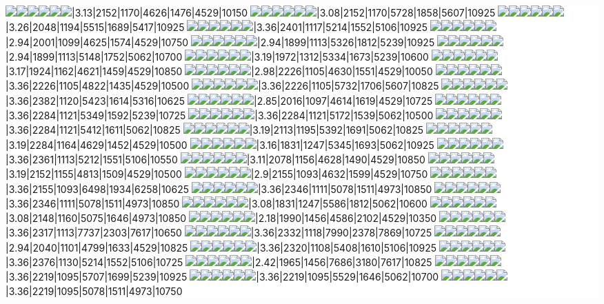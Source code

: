 ![](/item/3087.png)![](/item/3006.png)![](/item/6672.png)![](/item/1055.png)![](/item/1038.png)![](/item/1038.png)|3.13|2152|1170|4626|1476|4529|10150
![](/item/3087.png)![](/item/6333.png)![](/item/6672.png)![](/item/1001.png)![](/item/1055.png)![](/item/1037.png)|3.08|2152|1170|5728|1858|5607|10925
![](/item/3095.png)![](/item/6672.png)![](/item/3748.png)![](/item/1001.png)![](/item/1055.png)![](/item/1037.png)|3.26|2048|1194|5515|1689|5417|10925
![](/item/6675.png)![](/item/3814.png)![](/item/6672.png)![](/item/1001.png)![](/item/1055.png)![](/item/1037.png)|3.36|2401|1117|5214|1552|5106|10925
![](/item/3508.png)![](/item/6672.png)![](/item/3085.png)![](/item/1001.png)![](/item/1055.png)![](/item/1038.png)|2.94|2001|1099|4625|1574|4529|10750
![](/item/3071.png)![](/item/6672.png)![](/item/3091.png)![](/item/1001.png)![](/item/1055.png)![](/item/1037.png)|2.94|1899|1113|5326|1812|5239|10925
![](/item/6672.png)![](/item/3161.png)![](/item/3091.png)![](/item/1001.png)![](/item/1055.png)![](/item/1036.png)|2.94|1899|1113|5148|1752|5062|10700
![](/item/6671.png)![](/item/6672.png)![](/item/3071.png)![](/item/1001.png)![](/item/1055.png)![](/item/1036.png)|3.19|1972|1312|5334|1673|5239|10600
![](/item/3087.png)![](/item/3085.png)![](/item/6672.png)![](/item/1001.png)![](/item/1055.png)![](/item/1038.png)|3.17|1924|1162|4621|1459|4529|10850
![](/item/3508.png)![](/item/3006.png)![](/item/6672.png)![](/item/1055.png)![](/item/1038.png)![](/item/1038.png)|2.98|2226|1105|4630|1551|4529|10050
![](/item/6672.png)![](/item/3139.png)![](/item/3074.png)![](/item/1001.png)![](/item/1055.png)![](/item/1036.png)|3.36|2226|1105|4822|1435|4529|10500
![](/item/3508.png)![](/item/6333.png)![](/item/6672.png)![](/item/1001.png)![](/item/1055.png)![](/item/1037.png)|3.36|2226|1105|5732|1706|5607|10825
![](/item/6692.png)![](/item/6672.png)![](/item/3814.png)![](/item/1001.png)![](/item/1055.png)![](/item/1037.png)|3.36|2382|1120|5423|1614|5316|10625
![](/item/3508.png)![](/item/6672.png)![](/item/3115.png)![](/item/1001.png)![](/item/1055.png)![](/item/1037.png)|2.85|2016|1097|4614|1619|4529|10725
![](/item/3033.png)![](/item/6672.png)![](/item/3071.png)![](/item/1001.png)![](/item/1055.png)![](/item/1037.png)|3.36|2284|1121|5349|1592|5239|10725
![](/item/3033.png)![](/item/6672.png)![](/item/3161.png)![](/item/1001.png)![](/item/1055.png)![](/item/1036.png)|3.36|2284|1121|5172|1539|5062|10500
![](/item/3036.png)![](/item/6672.png)![](/item/6630.png)![](/item/1001.png)![](/item/1055.png)![](/item/1037.png)|3.36|2284|1121|5412|1611|5062|10825
![](/item/3095.png)![](/item/6672.png)![](/item/6630.png)![](/item/1001.png)![](/item/1055.png)![](/item/1037.png)|3.19|2113|1195|5392|1691|5062|10825
![](/item/6675.png)![](/item/3094.png)![](/item/6672.png)![](/item/1001.png)![](/item/1055.png)![](/item/1036.png)|3.19|2284|1164|4629|1452|4529|10500
![](/item/6035.png)![](/item/6672.png)![](/item/3153.png)![](/item/1001.png)![](/item/1055.png)![](/item/1037.png)|3.16|1831|1247|5345|1693|5062|10925
![](/item/6695.png)![](/item/3814.png)![](/item/6672.png)![](/item/1001.png)![](/item/1055.png)![](/item/1038.png)|3.36|2361|1113|5212|1551|5106|10550
![](/item/6672.png)![](/item/3046.png)![](/item/3087.png)![](/item/1001.png)![](/item/1055.png)![](/item/1038.png)|3.11|2078|1156|4628|1490|4529|10850
![](/item/3074.png)![](/item/6672.png)![](/item/3094.png)![](/item/1001.png)![](/item/1055.png)![](/item/1036.png)|3.19|2152|1155|4813|1509|4529|10500
![](/item/3508.png)![](/item/3046.png)![](/item/6672.png)![](/item/1001.png)![](/item/1055.png)![](/item/1038.png)|2.9|2155|1093|4632|1599|4529|10750
![](/item/6672.png)![](/item/3139.png)![](/item/6673.png)![](/item/1001.png)![](/item/1055.png)![](/item/1037.png)|3.36|2155|1093|6498|1934|6258|10625
![](/item/6693.png)![](/item/6609.png)![](/item/6672.png)![](/item/1001.png)![](/item/1055.png)![](/item/1038.png)|3.36|2346|1111|5078|1511|4973|10850
![](/item/6696.png)![](/item/6609.png)![](/item/6672.png)![](/item/1001.png)![](/item/1055.png)![](/item/1038.png)|3.36|2346|1111|5078|1511|4973|10850
![](/item/3153.png)![](/item/6672.png)![](/item/6630.png)![](/item/1001.png)![](/item/1055.png)![](/item/1036.png)|3.08|1831|1247|5586|1812|5062|10600
![](/item/3087.png)![](/item/6609.png)![](/item/6672.png)![](/item/1001.png)![](/item/1055.png)![](/item/1038.png)|3.08|2148|1160|5075|1646|4973|10850
![](/item/3124.png)![](/item/3006.png)![](/item/6672.png)![](/item/1055.png)![](/item/1038.png)![](/item/1038.png)|2.18|1990|1456|4586|2102|4529|10350
![](/item/6695.png)![](/item/3026.png)![](/item/6672.png)![](/item/1001.png)![](/item/1055.png)![](/item/1038.png)|3.36|2317|1113|7737|2303|7617|10650
![](/item/6692.png)![](/item/6672.png)![](/item/3026.png)![](/item/1001.png)![](/item/1055.png)![](/item/1037.png)|3.36|2332|1118|7990|2378|7869|10725
![](/item/3074.png)![](/item/6672.png)![](/item/3085.png)![](/item/1001.png)![](/item/1055.png)![](/item/1037.png)|2.94|2040|1101|4799|1633|4529|10825
![](/item/3074.png)![](/item/6672.png)![](/item/3814.png)![](/item/1001.png)![](/item/1055.png)![](/item/1037.png)|3.36|2320|1108|5408|1610|5106|10925
![](/item/3814.png)![](/item/6672.png)![](/item/6694.png)![](/item/1001.png)![](/item/1055.png)![](/item/1037.png)|3.36|2376|1130|5214|1552|5106|10725
![](/item/3124.png)![](/item/3026.png)![](/item/6672.png)![](/item/1001.png)![](/item/1055.png)![](/item/1037.png)|2.42|1965|1456|7686|3180|7617|10825
![](/item/3071.png)![](/item/6672.png)![](/item/3072.png)![](/item/1001.png)![](/item/1055.png)![](/item/1037.png)|3.36|2219|1095|5707|1699|5239|10925
![](/item/6672.png)![](/item/3161.png)![](/item/3072.png)![](/item/1001.png)![](/item/1055.png)![](/item/1036.png)|3.36|2219|1095|5529|1646|5062|10700
![](/item/3508.png)![](/item/6609.png)![](/item/6672.png)![](/item/1001.png)![](/item/1055.png)![](/item/1038.png)|3.36|2219|1095|5078|1511|4973|10750